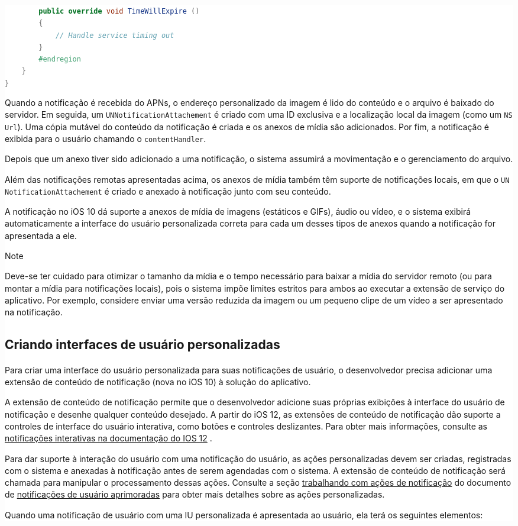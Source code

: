 ```csharp
        public override void TimeWillExpire ()
        {
            // Handle service timing out
        }
        #endregion
    }
}
```

Quando a notificação é recebida do APNs, o endereço personalizado da imagem é lido do conteúdo e o arquivo é baixado do servidor. Em seguida, um `UNNotificationAttachement` é criado com uma ID exclusiva e a localização local da imagem (como um `NSUrl`). Uma cópia mutável do conteúdo da notificação é criada e os anexos de mídia são adicionados. Por fim, a notificação é exibida para o usuário chamando o `contentHandler`.

Depois que um anexo tiver sido adicionado a uma notificação, o sistema assumirá a movimentação e o gerenciamento do arquivo.

Além das notificações remotas apresentadas acima, os anexos de mídia também têm suporte de notificações locais, em que o `UNNotificationAttachement` é criado e anexado à notificação junto com seu conteúdo.

A notificação no iOS 10 dá suporte a anexos de mídia de imagens (estáticos e GIFs), áudio ou vídeo, e o sistema exibirá automaticamente a interface do usuário personalizada correta para cada um desses tipos de anexos quando a notificação for apresentada a ele.

> [!NOTE]
> Deve-se ter cuidado para otimizar o tamanho da mídia e o tempo necessário para baixar a mídia do servidor remoto (ou para montar a mídia para notificações locais), pois o sistema impõe limites estritos para ambos ao executar a extensão de serviço do aplicativo. Por exemplo, considere enviar uma versão reduzida da imagem ou um pequeno clipe de um vídeo a ser apresentado na notificação.

## <a name="creating-custom-user-interfaces"></a>Criando interfaces de usuário personalizadas

Para criar uma interface do usuário personalizada para suas notificações de usuário, o desenvolvedor precisa adicionar uma extensão de conteúdo de notificação (nova no iOS 10) à solução do aplicativo.

A extensão de conteúdo de notificação permite que o desenvolvedor adicione suas próprias exibições à interface do usuário de notificação e desenhe qualquer conteúdo desejado. A partir do iOS 12, as extensões de conteúdo de notificação dão suporte a controles de interface do usuário interativa, como botões e controles deslizantes. Para obter mais informações, consulte as [notificações interativas na documentação do IOS 12](~/ios/platform/introduction-to-ios12/notifications/interactive.md) .

Para dar suporte à interação do usuário com uma notificação do usuário, as ações personalizadas devem ser criadas, registradas com o sistema e anexadas à notificação antes de serem agendadas com o sistema. A extensão de conteúdo de notificação será chamada para manipular o processamento dessas ações. Consulte a seção [trabalhando com ações de notificação](~/ios/platform/user-notifications/enhanced-user-notifications.md) do documento de [notificações de usuário aprimoradas](~/ios/platform/user-notifications/enhanced-user-notifications.md) para obter mais detalhes sobre as ações personalizadas.

Quando uma notificação de usuário com uma IU personalizada é apresentada ao usuário, ela terá os seguintes elementos:
